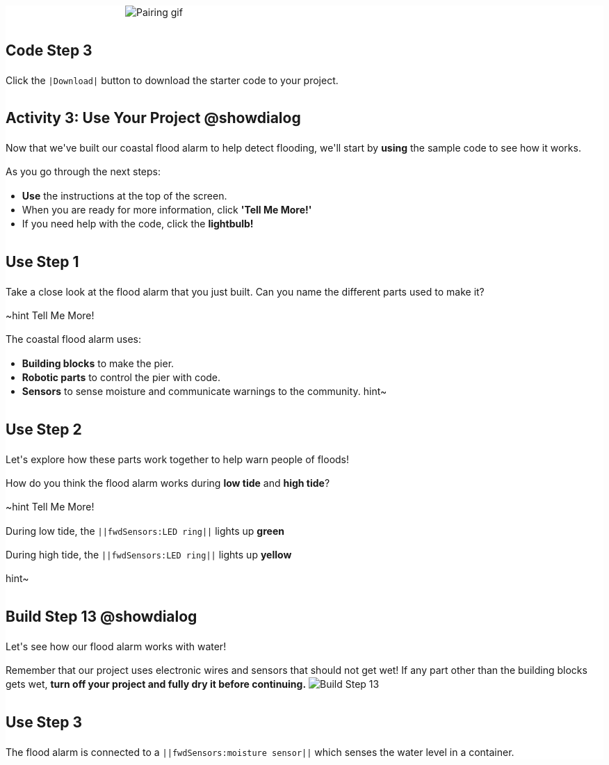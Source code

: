 <img src="https://raw.githubusercontent.com/climate-action-kits/pxt-fwd-edu/main/tutorial-assets/pairmicrobitGIF.webp"  alt="Pairing gif" style="display: block; width: 60%; margin:auto;">

## Code Step 3
Click the ``|Download|`` button to download the starter code to your project.

## Activity 3: Use Your Project @showdialog
Now that we've built our coastal flood alarm to help detect flooding, we'll start by **using** the sample code to see how it works.

As you go through the next steps:

* **Use** the instructions at the top of the screen. 
* When you are ready for more information, click **'Tell Me More!'** 
* If you need help with the code, click the **lightbulb!**

## Use Step 1
Take a close look at the flood alarm that you just built. Can you name the different parts used to make it?

~hint Tell Me More!

The coastal flood alarm uses:
* **Building blocks** to make the pier.
* **Robotic parts** to control the pier with code.
* **Sensors** to sense moisture and communicate warnings to the community.
hint~

## Use Step 2
Let's explore how these parts work together to help warn people of floods!

How do you think the flood alarm works during **low tide** and **high tide**?

~hint Tell Me More!

During low tide, the ``||fwdSensors:LED ring||`` lights up **green**

During high tide, the ``||fwdSensors:LED ring||`` lights up **yellow**

hint~

## Build Step 13 @showdialog
Let's see how our flood alarm works with water! 

Remember that our project uses electronic wires and sensors that should not get wet! If any part other than the building blocks gets wet, **turn off your project and fully dry it before continuing.**
![Build Step 13](https://raw.githubusercontent.com/climate-action-kits/pxt-fwd-edu/refs/heads/main/tutorial-assets/es-risingfloodalarm-sbs13.webp)

## Use Step 3
The flood alarm is connected to a ``||fwdSensors:moisture sensor||`` which senses the water level in a container.
